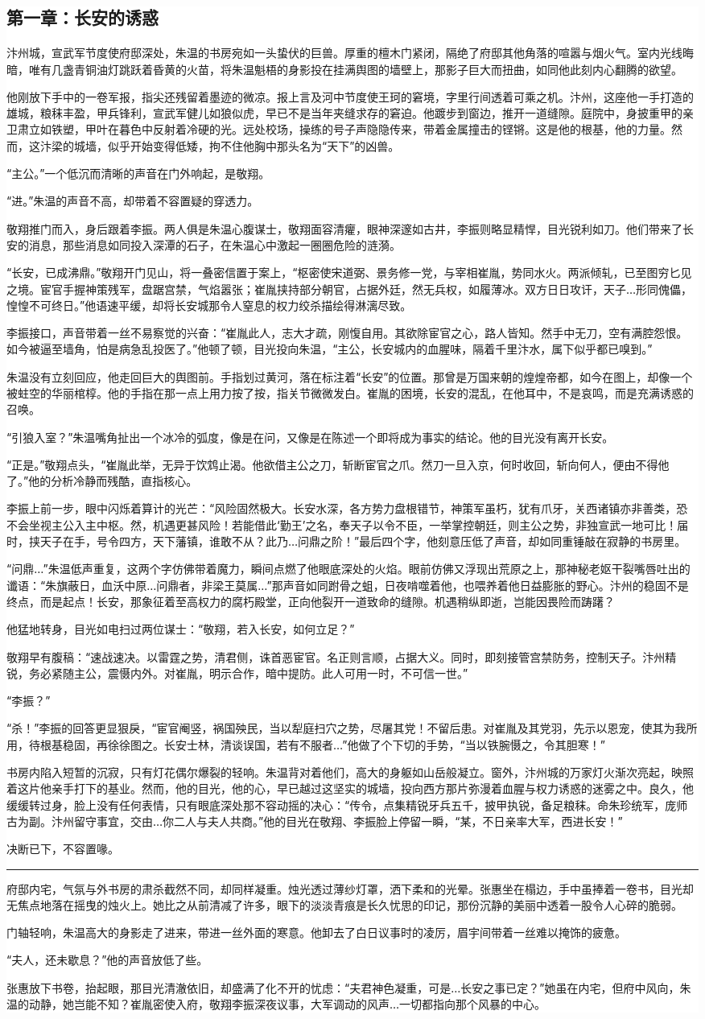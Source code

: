 ## 第一章：长安的诱惑

汴州城，宣武军节度使府邸深处，朱温的书房宛如一头蛰伏的巨兽。厚重的檀木门紧闭，隔绝了府邸其他角落的喧嚣与烟火气。室内光线晦暗，唯有几盏青铜油灯跳跃着昏黄的火苗，将朱温魁梧的身影投在挂满舆图的墙壁上，那影子巨大而扭曲，如同他此刻内心翻腾的欲望。

他刚放下手中的一卷军报，指尖还残留着墨迹的微凉。报上言及河中节度使王珂的窘境，字里行间透着可乘之机。汴州，这座他一手打造的雄城，粮秣丰盈，甲兵锋利，宣武军健儿如狼似虎，早已不是当年夹缝求存的窘迫。他踱步到窗边，推开一道缝隙。庭院中，身披重甲的亲卫肃立如铁塑，甲叶在暮色中反射着冷硬的光。远处校场，操练的号子声隐隐传来，带着金属撞击的铿锵。这是他的根基，他的力量。然而，这汴梁的城墙，似乎开始变得低矮，拘不住他胸中那头名为“天下”的凶兽。

“主公。”一个低沉而清晰的声音在门外响起，是敬翔。

“进。”朱温的声音不高，却带着不容置疑的穿透力。

敬翔推门而入，身后跟着李振。两人俱是朱温心腹谋士，敬翔面容清癯，眼神深邃如古井，李振则略显精悍，目光锐利如刀。他们带来了长安的消息，那些消息如同投入深潭的石子，在朱温心中激起一圈圈危险的涟漪。

“长安，已成沸鼎。”敬翔开门见山，将一叠密信置于案上，“枢密使宋道弼、景务修一党，与宰相崔胤，势同水火。两派倾轧，已至图穷匕见之境。宦官手握神策残军，盘踞宫禁，气焰嚣张；崔胤挟持部分朝官，占据外廷，然无兵权，如履薄冰。双方日日攻讦，天子…形同傀儡，惶惶不可终日。”他语速平缓，却将长安城那令人窒息的权力绞杀描绘得淋漓尽致。

李振接口，声音带着一丝不易察觉的兴奋：“崔胤此人，志大才疏，刚愎自用。其欲除宦官之心，路人皆知。然手中无刀，空有满腔怨恨。如今被逼至墙角，怕是病急乱投医了。”他顿了顿，目光投向朱温，“主公，长安城内的血腥味，隔着千里汴水，属下似乎都已嗅到。”

朱温没有立刻回应，他走回巨大的舆图前。手指划过黄河，落在标注着“长安”的位置。那曾是万国来朝的煌煌帝都，如今在图上，却像一个被蛀空的华丽棺椁。他的手指在那一点上用力按了按，指关节微微发白。崔胤的困境，长安的混乱，在他耳中，不是哀鸣，而是充满诱惑的召唤。

“引狼入室？”朱温嘴角扯出一个冰冷的弧度，像是在问，又像是在陈述一个即将成为事实的结论。他的目光没有离开长安。

“正是。”敬翔点头，“崔胤此举，无异于饮鸩止渴。他欲借主公之刀，斩断宦官之爪。然刀一旦入京，何时收回，斩向何人，便由不得他了。”他的分析冷静而残酷，直指核心。

李振上前一步，眼中闪烁着算计的光芒：“风险固然极大。长安水深，各方势力盘根错节，神策军虽朽，犹有爪牙，关西诸镇亦非善类，恐不会坐视主公入主中枢。然，机遇更甚风险！若能借此‘勤王’之名，奉天子以令不臣，一举掌控朝廷，则主公之势，非独宣武一地可比！届时，挟天子在手，号令四方，天下藩镇，谁敢不从？此乃…问鼎之阶！”最后四个字，他刻意压低了声音，却如同重锤敲在寂静的书房里。

“问鼎…”朱温低声重复，这两个字仿佛带着魔力，瞬间点燃了他眼底深处的火焰。眼前仿佛又浮现出荒原之上，那神秘老妪干裂嘴唇吐出的谶语：“朱旗蔽日，血沃中原…问鼎者，非梁王莫属…”那声音如同跗骨之蛆，日夜啃噬着他，也喂养着他日益膨胀的野心。汴州的稳固不是终点，而是起点！长安，那象征着至高权力的腐朽殿堂，正向他裂开一道致命的缝隙。机遇稍纵即逝，岂能因畏险而踌躇？

他猛地转身，目光如电扫过两位谋士：“敬翔，若入长安，如何立足？”

敬翔早有腹稿：“速战速决。以雷霆之势，清君侧，诛首恶宦官。名正则言顺，占据大义。同时，即刻接管宫禁防务，控制天子。汴州精锐，务必紧随主公，震慑内外。对崔胤，明示合作，暗中提防。此人可用一时，不可信一世。”

“李振？”

“杀！”李振的回答更显狠戾，“宦官阉竖，祸国殃民，当以犁庭扫穴之势，尽屠其党！不留后患。对崔胤及其党羽，先示以恩宠，使其为我所用，待根基稳固，再徐徐图之。长安士林，清谈误国，若有不服者…”他做了个下切的手势，“当以铁腕慑之，令其胆寒！”

书房内陷入短暂的沉寂，只有灯花偶尔爆裂的轻响。朱温背对着他们，高大的身躯如山岳般凝立。窗外，汴州城的万家灯火渐次亮起，映照着这片他亲手打下的基业。然而，他的目光，他的心，早已越过这坚实的城墙，投向西方那片弥漫着血腥与权力诱惑的迷雾之中。良久，他缓缓转过身，脸上没有任何表情，只有眼底深处那不容动摇的决心：“传令，点集精锐牙兵五千，披甲执锐，备足粮秣。命朱珍统军，庞师古为副。汴州留守事宜，交由…你二人与夫人共商。”他的目光在敬翔、李振脸上停留一瞬，“某，不日亲率大军，西进长安！”

决断已下，不容置喙。

***

府邸内宅，气氛与外书房的肃杀截然不同，却同样凝重。烛光透过薄纱灯罩，洒下柔和的光晕。张惠坐在榻边，手中虽捧着一卷书，目光却无焦点地落在摇曳的烛火上。她比之从前清减了许多，眼下的淡淡青痕是长久忧思的印记，那份沉静的美丽中透着一股令人心碎的脆弱。

门轴轻响，朱温高大的身影走了进来，带进一丝外面的寒意。他卸去了白日议事时的凌厉，眉宇间带着一丝难以掩饰的疲惫。

“夫人，还未歇息？”他的声音放低了些。

张惠放下书卷，抬起眼，那目光清澈依旧，却盛满了化不开的忧虑：“夫君神色凝重，可是…长安之事已定？”她虽在内宅，但府中风向，朱温的动静，她岂能不知？崔胤密使入府，敬翔李振深夜议事，大军调动的风声…一切都指向那个风暴的中心。
